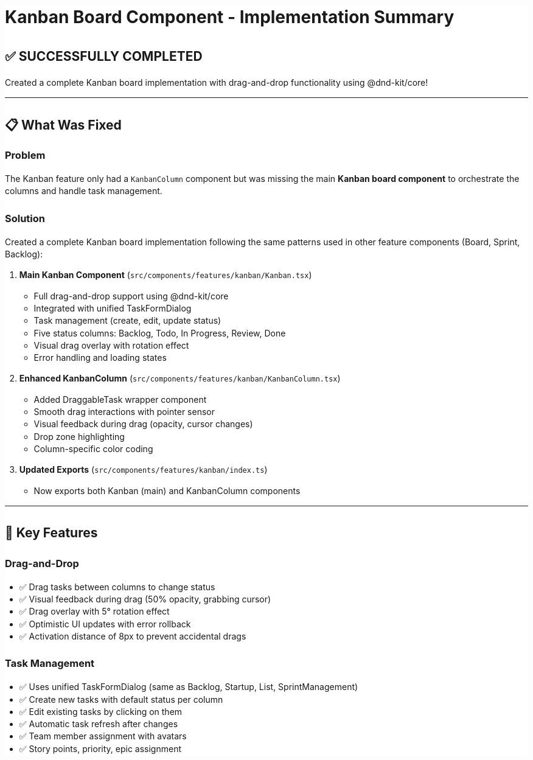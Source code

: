 # Kanban Board Component - Implementation Summary

## ✅ **SUCCESSFULLY COMPLETED**

Created a complete Kanban board implementation with drag-and-drop functionality using @dnd-kit/core!

---

## 📋 **What Was Fixed**

### Problem
The Kanban feature only had a `KanbanColumn` component but was missing the main **Kanban board component** to orchestrate the columns and handle task management.

### Solution
Created a complete Kanban board implementation following the same patterns used in other feature components (Board, Sprint, Backlog):

1. **Main Kanban Component** (`src/components/features/kanban/Kanban.tsx`)
   - Full drag-and-drop support using @dnd-kit/core
   - Integrated with unified TaskFormDialog
   - Task management (create, edit, update status)
   - Five status columns: Backlog, Todo, In Progress, Review, Done
   - Visual drag overlay with rotation effect
   - Error handling and loading states

2. **Enhanced KanbanColumn** (`src/components/features/kanban/KanbanColumn.tsx`)
   - Added DraggableTask wrapper component
   - Smooth drag interactions with pointer sensor
   - Visual feedback during drag (opacity, cursor changes)
   - Drop zone highlighting
   - Column-specific color coding

3. **Updated Exports** (`src/components/features/kanban/index.ts`)
   - Now exports both Kanban (main) and KanbanColumn components

---

## 🎨 **Key Features**

### Drag-and-Drop
- ✅ Drag tasks between columns to change status
- ✅ Visual feedback during drag (50% opacity, grabbing cursor)
- ✅ Drag overlay with 5° rotation effect
- ✅ Optimistic UI updates with error rollback
- ✅ Activation distance of 8px to prevent accidental drags

### Task Management
- ✅ Uses unified TaskFormDialog (same as Backlog, Startup, List, SprintManagement)
- ✅ Create new tasks with default status per column
- ✅ Edit existing tasks by clicking on them
- ✅ Automatic task refresh after changes
- ✅ Team member assignment with avatars
- ✅ Story points, priority, epic assignment
